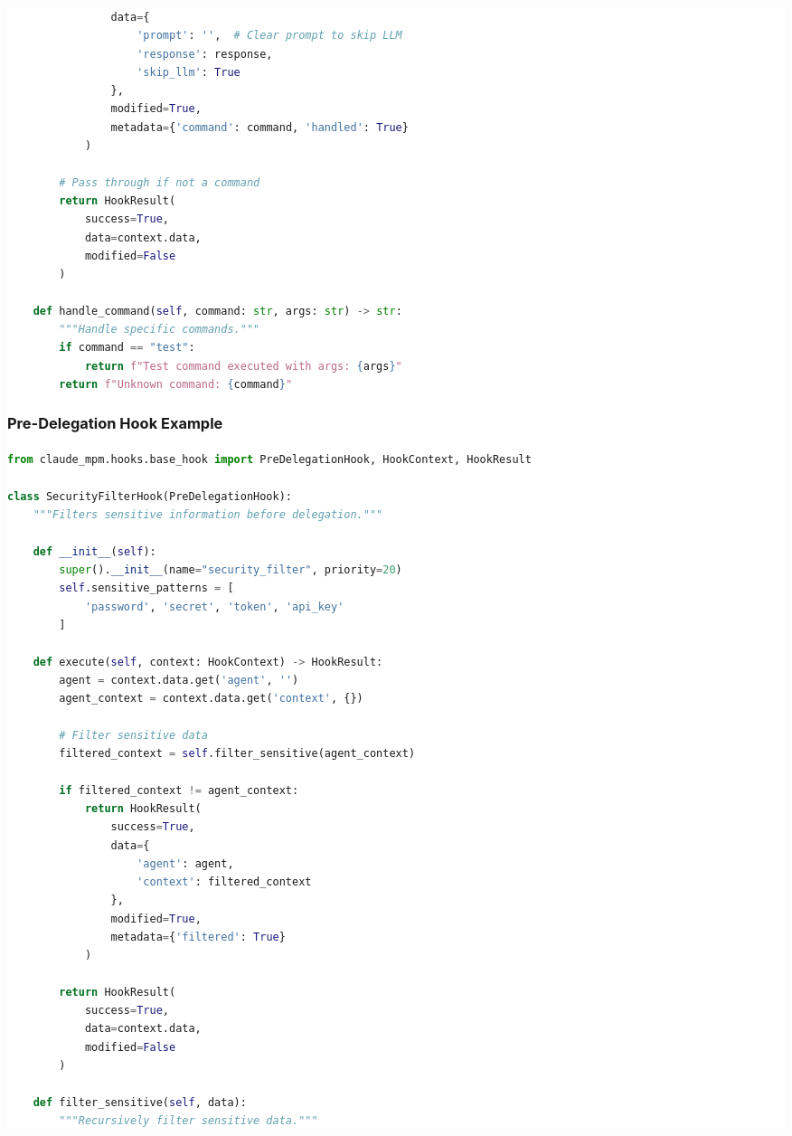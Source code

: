 ```python
                data={
                    'prompt': '',  # Clear prompt to skip LLM
                    'response': response,
                    'skip_llm': True
                },
                modified=True,
                metadata={'command': command, 'handled': True}
            )
        
        # Pass through if not a command
        return HookResult(
            success=True,
            data=context.data,
            modified=False
        )
    
    def handle_command(self, command: str, args: str) -> str:
        """Handle specific commands."""
        if command == "test":
            return f"Test command executed with args: {args}"
        return f"Unknown command: {command}"
```

### Pre-Delegation Hook Example

```python
from claude_mpm.hooks.base_hook import PreDelegationHook, HookContext, HookResult

class SecurityFilterHook(PreDelegationHook):
    """Filters sensitive information before delegation."""
    
    def __init__(self):
        super().__init__(name="security_filter", priority=20)
        self.sensitive_patterns = [
            'password', 'secret', 'token', 'api_key'
        ]
    
    def execute(self, context: HookContext) -> HookResult:
        agent = context.data.get('agent', '')
        agent_context = context.data.get('context', {})
        
        # Filter sensitive data
        filtered_context = self.filter_sensitive(agent_context)
        
        if filtered_context != agent_context:
            return HookResult(
                success=True,
                data={
                    'agent': agent,
                    'context': filtered_context
                },
                modified=True,
                metadata={'filtered': True}
            )
        
        return HookResult(
            success=True,
            data=context.data,
            modified=False
        )
    
    def filter_sensitive(self, data):
        """Recursively filter sensitive data."""
```